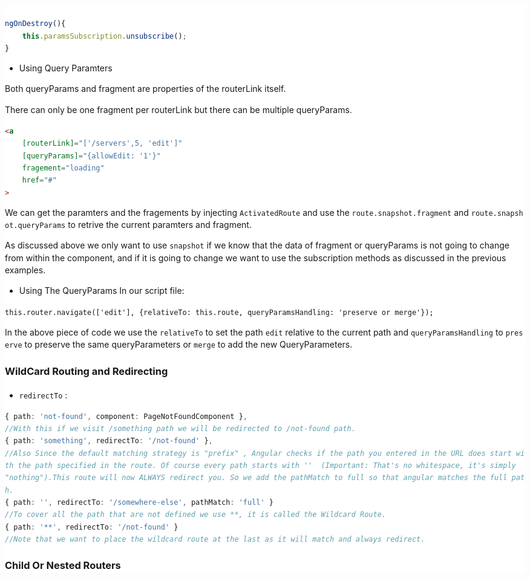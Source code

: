 ```ts

ngOnDestroy(){
    this.paramsSubscription.unsubscribe();
}
```

* Using Query Paramters

Both queryParams and fragment are properties of the routerLink itself.

There can only be one fragment per routerLink but there can be multiple queryParams.

```html
<a
    [routerLink]="['/servers',5, 'edit']"
    [queryParams]="{allowEdit: '1'}"
    fragement="loading"
    href="#"
>
```

We can get the paramters and the fragements by injecting `ActivatedRoute` and use the `route.snapshot.fragment` and `route.snapshot.queryParams` to retrive the current paramters and fragment.

As discussed above we only want to use `snapshot` if we know that the data of fragment or queryParams is not going to change from within the component, and if it is going to change we want to use the subscription methods as discussed in the previous examples.

* Using The QueryParams In our script file:

`this.router.navigate(['edit'], {relativeTo: this.route, queryParamsHandling: 'preserve or merge'});`

In the above piece of code we use the `relativeTo` to set the path `edit` relative to the current path and `queryParamsHandling` to `preserve` to preserve the same queryParameters or `merge` to add the new QueryParameters.

### WildCard Routing and Redirecting

* `redirectTo` :

```ts
{ path: 'not-found', component: PageNotFoundComponent },
//With this if we visit /something path we will be redirected to /not-found path.
{ path: 'something', redirectTo: '/not-found' },
//Also Since the default matching strategy is "prefix" , Angular checks if the path you entered in the URL does start with the path specified in the route. Of course every path starts with ''  (Important: That's no whitespace, it's simply "nothing").This route will now ALWAYS redirect you. So we add the pathMatch to full so that angular matches the full path.
{ path: '', redirectTo: '/somewhere-else', pathMatch: 'full' }
//To cover all the path that are not defined we use **, it is called the Wildcard Route.
{ path: '**', redirectTo: '/not-found' }
//Note that we want to place the wildcard route at the last as it will match and always redirect.
```

### Child Or Nested Routers

